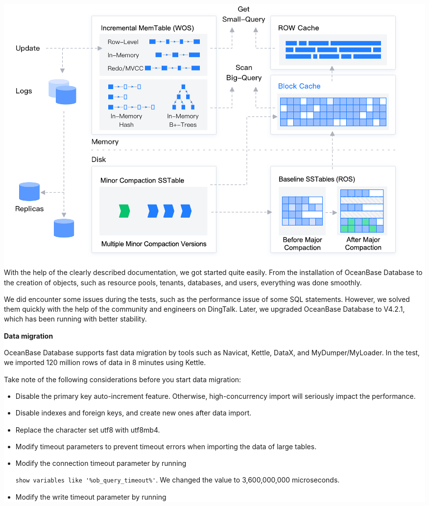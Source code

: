 ![1703488000](/img/blogs/users/E-mind/1703488000318.png)

With the help of the clearly described documentation, we got started quite easily. From the installation of OceanBase Database to the creation of objects, such as resource pools, tenants, databases, and users, everything was done smoothly.

We did encounter some issues during the tests, such as the performance issue of some SQL statements. However, we solved them quickly with the help of the community and engineers on DingTalk. Later, we upgraded OceanBase Database to V4.2.1, which has been running with better stability.

**Data migration**

OceanBase Database supports fast data migration by tools such as Navicat, Kettle, DataX, and MyDumper/MyLoader. In the test, we imported 120 million rows of data in 8 minutes using Kettle.

Take note of the following considerations before you start data migration:

* Disable the primary key auto-increment feature. Otherwise, high-concurrency import will seriously impact the performance.
* Disable indexes and foreign keys, and create new ones after data import.
* Replace the character set utf8 with utf8mb4.
* Modify timeout parameters to prevent timeout errors when importing the data of large tables.

* Modify the connection timeout parameter by running

    `show variables like '%ob_query_timeout%'`. We changed the value to 3,600,000,000 microseconds.

* Modify the write timeout parameter by running
